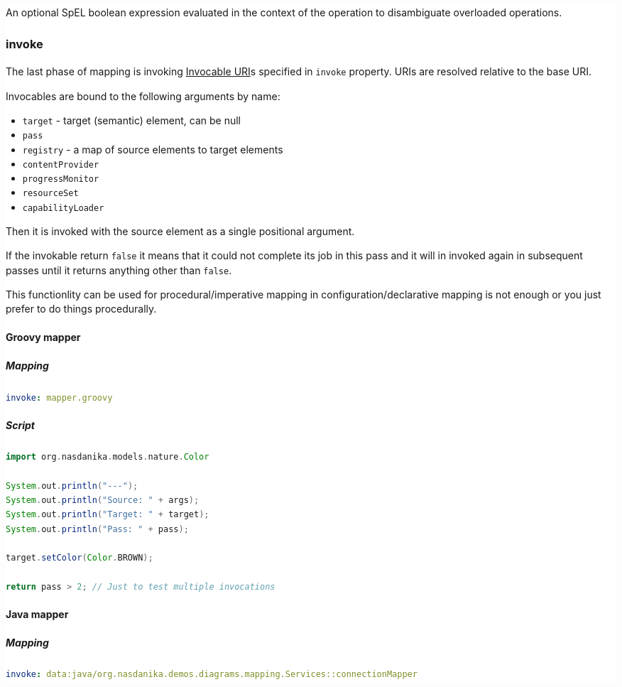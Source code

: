 An optional SpEL boolean expression evaluated in the context of the operation to disambiguate overloaded operations.

### invoke

The last phase of mapping is invoking [Invocable URI](../capability/index.html#loading-invocables-from-uris)s specified in ``invoke`` property. 
URIs are resolved relative to the base URI. 

Invocables are bound to the following arguments by name:

* ``target`` - target (semantic) element, can be null
* ``pass``
* ``registry`` - a map of source elements to target elements
* ``contentProvider``
* ``progressMonitor``
* ``resourceSet``
* ``capabilityLoader``

Then it is invoked with the source element as a single positional argument.

If the invokable return ``false`` it means that it could not complete its job in this pass and it will in invoked again in subsequent passes until it returns anything other than ``false``.

This functionlity can be used for procedural/imperative mapping in configuration/declarative mapping is not enough
or you just prefer to do things procedurally.

#### Groovy mapper

##### Mapping

```yaml
invoke: mapper.groovy
```

##### Script

```groovy
import org.nasdanika.models.nature.Color

System.out.println("---");
System.out.println("Source: " + args);
System.out.println("Target: " + target);
System.out.println("Pass: " + pass);

target.setColor(Color.BROWN);

return pass > 2; // Just to test multiple invocations
```

#### Java mapper

##### Mapping

```yaml
invoke: data:java/org.nasdanika.demos.diagrams.mapping.Services::connectionMapper
```
